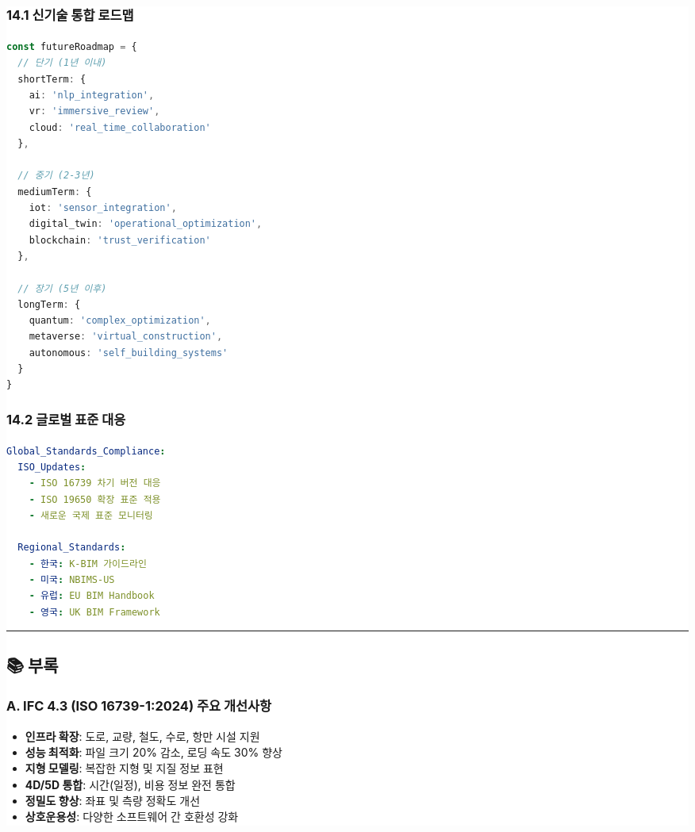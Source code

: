 ### 14.1 신기술 통합 로드맵
```typescript
const futureRoadmap = {
  // 단기 (1년 이내)
  shortTerm: {
    ai: 'nlp_integration',
    vr: 'immersive_review',
    cloud: 'real_time_collaboration'
  },
  
  // 중기 (2-3년)
  mediumTerm: {
    iot: 'sensor_integration',
    digital_twin: 'operational_optimization',
    blockchain: 'trust_verification'
  },
  
  // 장기 (5년 이후)
  longTerm: {
    quantum: 'complex_optimization',
    metaverse: 'virtual_construction',
    autonomous: 'self_building_systems'
  }
}
```

### 14.2 글로벌 표준 대응
```yaml
Global_Standards_Compliance:
  ISO_Updates:
    - ISO 16739 차기 버전 대응
    - ISO 19650 확장 표준 적용
    - 새로운 국제 표준 모니터링
  
  Regional_Standards:
    - 한국: K-BIM 가이드라인
    - 미국: NBIMS-US
    - 유럽: EU BIM Handbook
    - 영국: UK BIM Framework
```

---

## 📚 부록

### A. IFC 4.3 (ISO 16739-1:2024) 주요 개선사항
- **인프라 확장**: 도로, 교량, 철도, 수로, 항만 시설 지원
- **성능 최적화**: 파일 크기 20% 감소, 로딩 속도 30% 향상
- **지형 모델링**: 복잡한 지형 및 지질 정보 표현
- **4D/5D 통합**: 시간(일정), 비용 정보 완전 통합
- **정밀도 향상**: 좌표 및 측량 정확도 개선
- **상호운용성**: 다양한 소프트웨어 간 호환성 강화
